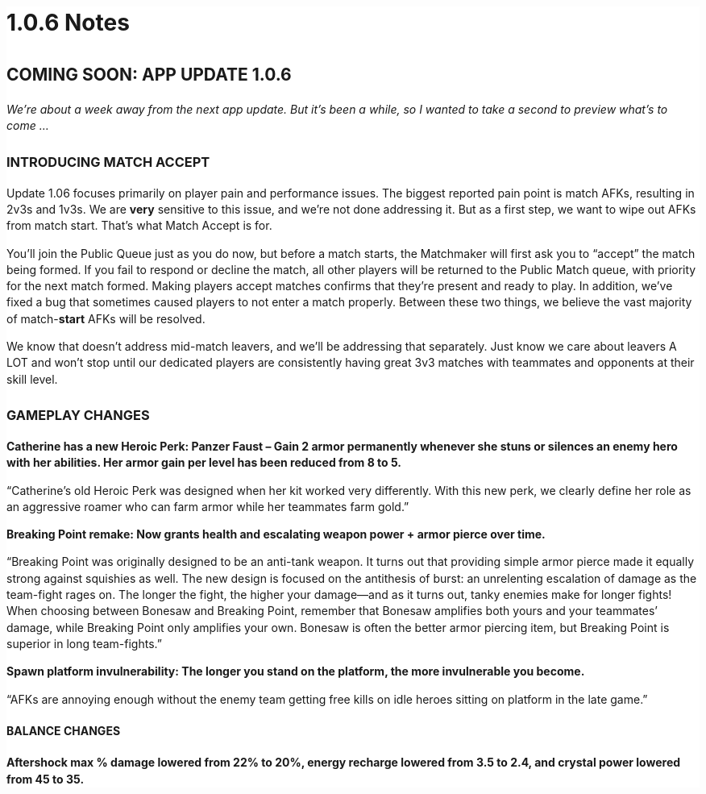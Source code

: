 # 1.0.6 Notes

## COMING SOON: APP UPDATE 1.0.6

_We’re about a week away from the next app update. But it’s been a while, so I wanted to take a second to preview what’s to come …_

### INTRODUCING MATCH ACCEPT

Update 1.06 focuses primarily on player pain and performance issues. The biggest reported pain point is match AFKs, resulting in 2v3s and 1v3s. We are **very** sensitive to this issue, and we’re not done addressing it. But as a first step, we want to wipe out AFKs from match start. That’s what Match Accept is for.

You’ll join the Public Queue just as you do now, but before a match starts, the Matchmaker will first ask you to “accept” the match being formed. If you fail to respond or decline the match, all other players will be returned to the Public Match queue, with priority for the next match formed. Making players accept matches confirms that they’re present and ready to play. In addition, we’ve fixed a bug that sometimes caused players to not enter a match properly. Between these two things, we believe the vast majority of match-**start** AFKs will be resolved.

We know that doesn’t address mid-match leavers, and we’ll be addressing that separately. Just know we care about leavers A LOT and won’t stop until our dedicated players are consistently having great 3v3 matches with teammates and opponents at their skill level.

### GAMEPLAY CHANGES

**Catherine has a new Heroic Perk: Panzer Faust – Gain 2 armor permanently whenever she stuns or silences an enemy hero with her abilities. Her armor gain per level has been reduced from 8 to 5.**

“Catherine’s old Heroic Perk was designed when her kit worked very differently. With this new perk, we clearly define her role as an aggressive roamer who can farm armor while her teammates farm gold.”

**Breaking Point remake: Now grants health and escalating weapon power + armor pierce over time.**

“Breaking Point was originally designed to be an anti-tank weapon. It turns out that providing simple armor pierce made it equally strong against squishies as well. The new design is focused on the antithesis of burst: an unrelenting escalation of damage as the team-fight rages on. The longer the fight, the higher your damage—and as it turns out, tanky enemies make for longer fights! When choosing between Bonesaw and Breaking Point, remember that Bonesaw amplifies both yours and your teammates’ damage, while Breaking Point only amplifies your own. Bonesaw is often the better armor piercing item, but Breaking Point is superior in long team-fights.”

**Spawn platform invulnerability: The longer you stand on the platform, the more invulnerable you become.**

“AFKs are annoying enough without the enemy team getting free kills on idle heroes sitting on platform in the late game.”

#### BALANCE CHANGES

**Aftershock max % damage lowered from 22% to 20%, energy recharge lowered from 3.5 to 2.4, and crystal power lowered from 45 to 35.**
